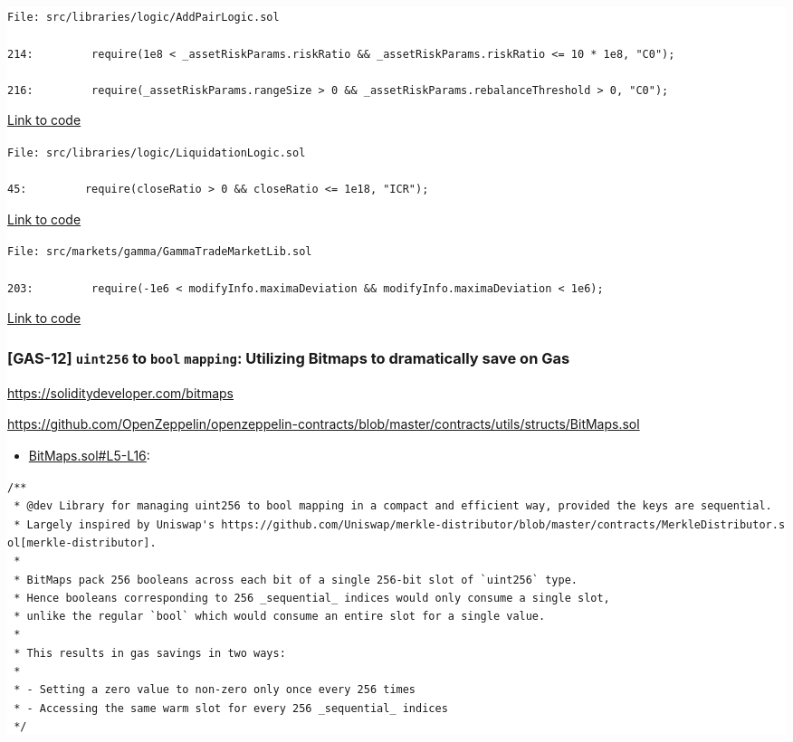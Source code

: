 ```solidity
File: src/libraries/logic/AddPairLogic.sol

214:         require(1e8 < _assetRiskParams.riskRatio && _assetRiskParams.riskRatio <= 10 * 1e8, "C0");

216:         require(_assetRiskParams.rangeSize > 0 && _assetRiskParams.rebalanceThreshold > 0, "C0");

```
[Link to code](https://github.com/code-423n4/2024-05-predy/blob/main/src/libraries/logic/AddPairLogic.sol)

```solidity
File: src/libraries/logic/LiquidationLogic.sol

45:         require(closeRatio > 0 && closeRatio <= 1e18, "ICR");

```
[Link to code](https://github.com/code-423n4/2024-05-predy/blob/main/src/libraries/logic/LiquidationLogic.sol)

```solidity
File: src/markets/gamma/GammaTradeMarketLib.sol

203:         require(-1e6 < modifyInfo.maximaDeviation && modifyInfo.maximaDeviation < 1e6);

```
[Link to code](https://github.com/code-423n4/2024-05-predy/blob/main/src/markets/gamma/GammaTradeMarketLib.sol)

### <a name="GAS-12"></a>[GAS-12] `uint256` to `bool` `mapping`: Utilizing Bitmaps to dramatically save on Gas
https://soliditydeveloper.com/bitmaps

https://github.com/OpenZeppelin/openzeppelin-contracts/blob/master/contracts/utils/structs/BitMaps.sol

- [BitMaps.sol#L5-L16](https://github.com/OpenZeppelin/openzeppelin-contracts/blob/master/contracts/utils/structs/BitMaps.sol#L5-L16):

```solidity
/**
 * @dev Library for managing uint256 to bool mapping in a compact and efficient way, provided the keys are sequential.
 * Largely inspired by Uniswap's https://github.com/Uniswap/merkle-distributor/blob/master/contracts/MerkleDistributor.sol[merkle-distributor].
 *
 * BitMaps pack 256 booleans across each bit of a single 256-bit slot of `uint256` type.
 * Hence booleans corresponding to 256 _sequential_ indices would only consume a single slot,
 * unlike the regular `bool` which would consume an entire slot for a single value.
 *
 * This results in gas savings in two ways:
 *
 * - Setting a zero value to non-zero only once every 256 times
 * - Accessing the same warm slot for every 256 _sequential_ indices
 */
```
